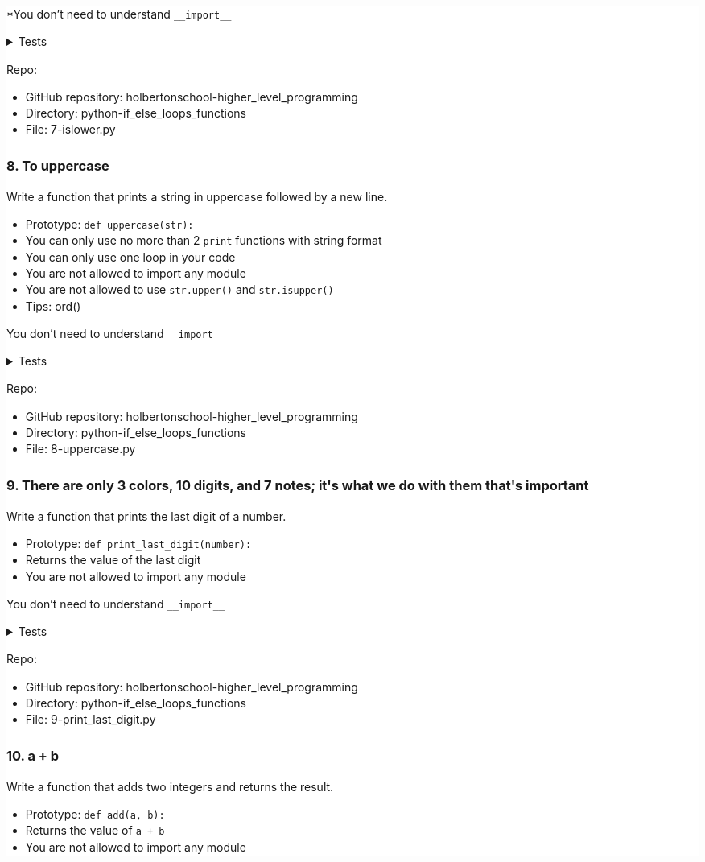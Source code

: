 *You don’t need to understand `__import__`

<details><summary>Tests</summary></details>

Repo:

* GitHub repository: holbertonschool-higher_level_programming
* Directory: python-if_else_loops_functions
* File: 7-islower.py
  
### 8. To uppercase

Write a function that prints a string in uppercase followed by a new line.

* Prototype: `def uppercase(str):`
* You can only use no more than 2 `print` functions with string format
* You can only use one loop in your code
* You are not allowed to import any module
* You are not allowed to use `str.upper()` and `str.isupper()`
* Tips: ord()

You don’t need to understand `__import__`

<details><summary>Tests</summary></details>


Repo:

* GitHub repository: holbertonschool-higher_level_programming
* Directory: python-if_else_loops_functions
* File: 8-uppercase.py
  
### 9. There are only 3 colors, 10 digits, and 7 notes; it's what we do with them that's important

Write a function that prints the last digit of a number.

* Prototype: `def print_last_digit(number):`
* Returns the value of the last digit
* You are not allowed to import any module

You don’t need to understand `__import__`

<details><summary>Tests</summary></details>

Repo:

* GitHub repository: holbertonschool-higher_level_programming
* Directory: python-if_else_loops_functions
* File: 9-print_last_digit.py

  
### 10. a + b

Write a function that adds two integers and returns the result.

* Prototype: `def add(a, b):`
* Returns the value of `a + b`
* You are not allowed to import any module
